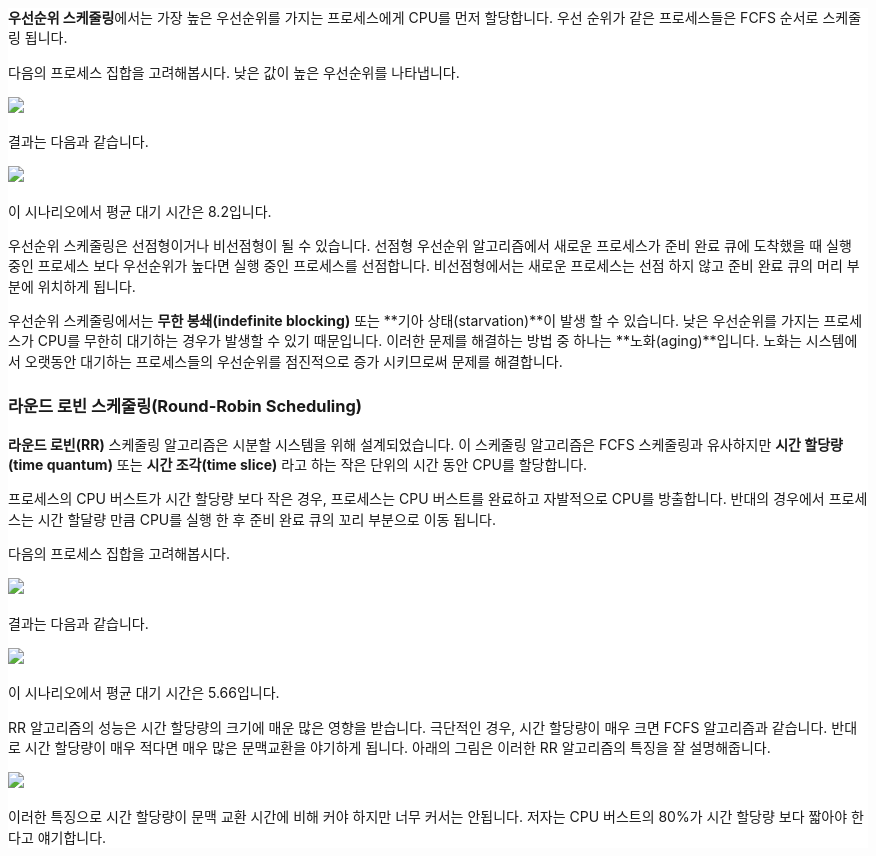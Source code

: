 **우선순위 스케줄링**에서는 가장 높은 우선순위를 가지는 프로세스에게 CPU를 먼저 할당합니다. 우선 순위가 같은 프로세스들은 FCFS 순서로 스케줄링 됩니다.

다음의 프로세스 집합을 고려해봅시다. 낮은 값이 높은 우선순위를 나타냅니다.



<img src="https://user-images.githubusercontent.com/42791260/45263707-b53c6500-b469-11e8-9806-0923201cfe66.png" width="45%">



결과는 다음과 같습니다.



<img src="https://user-images.githubusercontent.com/42791260/45263708-ba011900-b469-11e8-8246-404c04acbcae.png" width="80%">



이 시나리오에서 평균 대기 시간은 8.2입니다.

우선순위 스케줄링은 선점형이거나 비선점형이 될 수 있습니다. 선점형 우선순위 알고리즘에서 새로운 프로세스가 준비 완료 큐에 도착했을 때 실행 중인 프로세스 보다 우선순위가 높다면 실행 중인 프로세스를 선점합니다. 비선점형에서는 새로운 프로세스는 선점 하지 않고 준비 완료 큐의 머리 부분에 위치하게 됩니다.

우선순위 스케줄링에서는 **무한 봉쇄(indefinite blocking)** 또는 **기아 상태(starvation)**이 발생 할 수 있습니다. 낮은 우선순위를 가지는 프로세스가 CPU를 무한히 대기하는 경우가 발생할 수 있기 때문입니다. 이러한 문제를 해결하는 방법 중 하나는 **노화(aging)**입니다. 노화는 시스템에서 오랫동안 대기하는 프로세스들의 우선순위를 점진적으로 증가 시키므로써 문제를 해결합니다.



### 라운드 로빈 스케줄링(Round-Robin Scheduling)

**라운드 로빈(RR)** 스케줄링 알고리즘은 시분할 시스템을 위해 설계되었습니다. 이 스케줄링 알고리즘은 FCFS 스케줄링과 유사하지만 **시간 할당량(time quantum)** 또는 **시간 조각(time slice)** 라고 하는 작은 단위의 시간 동안 CPU를 할당합니다.

프로세스의 CPU 버스트가 시간 할당량 보다 작은 경우, 프로세스는 CPU 버스트를 완료하고 자발적으로 CPU를 방출합니다. 반대의 경우에서 프로세스는 시간 할달량 만큼 CPU를 실행 한 후 준비 완료 큐의 꼬리 부분으로 이동 됩니다.

다음의 프로세스 집합을 고려해봅시다.



<img src="https://user-images.githubusercontent.com/42791260/45263975-6f829b00-b46f-11e8-89ec-3ea822bf9fbd.png" width="35%">



결과는 다음과 같습니다.



<img src="https://user-images.githubusercontent.com/42791260/45263976-73162200-b46f-11e8-995e-cd86fd238161.png" width="80%">



이 시나리오에서 평균 대기 시간은 5.66입니다.

RR 알고리즘의 성능은 시간 할당량의 크기에 매운 많은 영향을 받습니다. 극단적인 경우, 시간 할당량이 매우 크면 FCFS 알고리즘과 같습니다. 반대로 시간 할당량이 매우 적다면 매우 많은 문맥교환을 야기하게 됩니다. 아래의 그림은 이러한 RR 알고리즘의 특징을 잘 설명해줍니다.



<img src="https://user-images.githubusercontent.com/42791260/45264015-18c99100-b470-11e8-8fa9-dc667268d854.png" width="80%">



이러한 특징으로 시간 할당량이 문맥 교환 시간에 비해 커야 하지만 너무 커서는 안됩니다. 저자는 CPU 버스트의 80%가 시간 할당량 보다 짧아야 한다고 얘기합니다.
